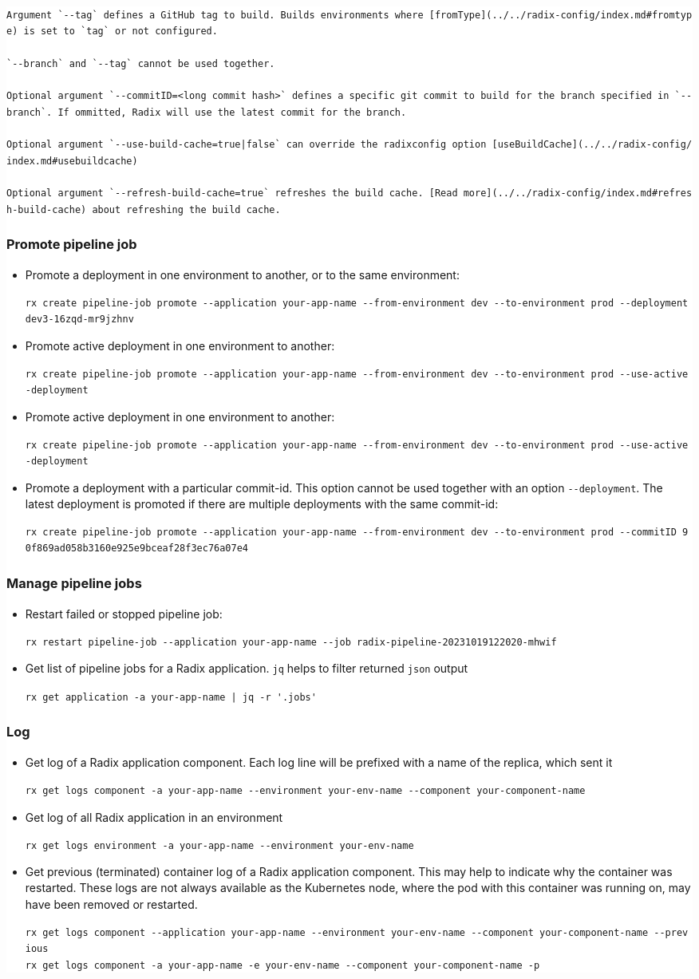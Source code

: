     Argument `--tag` defines a GitHub tag to build. Builds environments where [fromType](../../radix-config/index.md#fromtype) is set to `tag` or not configured.

    `--branch` and `--tag` cannot be used together.

    Optional argument `--commitID=<long commit hash>` defines a specific git commit to build for the branch specified in `--branch`. If ommitted, Radix will use the latest commit for the branch.

    Optional argument `--use-build-cache=true|false` can override the radixconfig option [useBuildCache](../../radix-config/index.md#usebuildcache)

    Optional argument `--refresh-build-cache=true` refreshes the build cache. [Read more](../../radix-config/index.md#refresh-build-cache) about refreshing the build cache.

### Promote pipeline job
* Promote a deployment in one environment to another, or to the same environment:
    ```shell
    rx create pipeline-job promote --application your-app-name --from-environment dev --to-environment prod --deployment dev3-16zqd-mr9jzhnv
    ```
* Promote active deployment in one environment to another:
    ```shell
    rx create pipeline-job promote --application your-app-name --from-environment dev --to-environment prod --use-active-deployment
    ```
* Promote active deployment in one environment to another:
    ```shell
    rx create pipeline-job promote --application your-app-name --from-environment dev --to-environment prod --use-active-deployment
    ```
* Promote a deployment with a particular commit-id. This option cannot be used together with an option `--deployment`. The latest deployment is promoted if there are multiple deployments with the same commit-id:
    ```shell
    rx create pipeline-job promote --application your-app-name --from-environment dev --to-environment prod --commitID 90f869ad058b3160e925e9bceaf28f3ec76a07e4
    ```
### Manage pipeline jobs
* Restart failed or stopped pipeline job:
    ```shell
    rx restart pipeline-job --application your-app-name --job radix-pipeline-20231019122020-mhwif
    ```
* Get list of pipeline jobs for a Radix application. `jq` helps to filter returned `json` output
    ```shell
    rx get application -a your-app-name | jq -r '.jobs'
    ```
### Log
* Get log of a Radix application component. Each log line will be prefixed with a name of the replica, which sent it
    ```shell
    rx get logs component -a your-app-name --environment your-env-name --component your-component-name
    ```
* Get log of all Radix application in an environment
    ```shell
    rx get logs environment -a your-app-name --environment your-env-name
    ```
* Get previous (terminated) container log of a Radix application component. This may help to indicate why the container was restarted. These logs are not always available as the Kubernetes node, where the pod with this container was running on, may have been removed or restarted.  
    ```shell
    rx get logs component --application your-app-name --environment your-env-name --component your-component-name --previous
    rx get logs component -a your-app-name -e your-env-name --component your-component-name -p
    ```